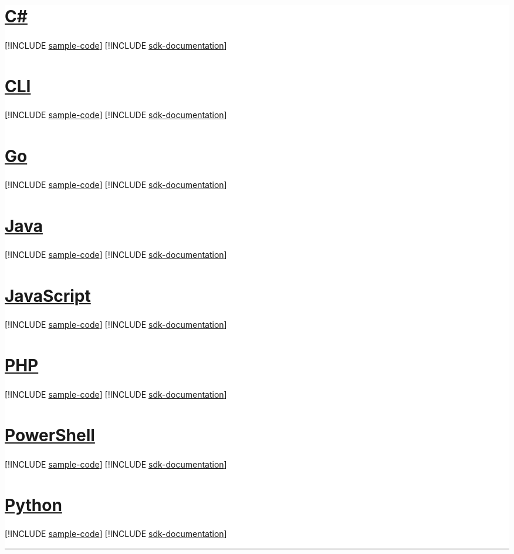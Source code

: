 # [C#](#tab/csharp)
[!INCLUDE [sample-code](../includes/snippets/csharp/synchronizationjob-provisionondemand-group-csharp-snippets.md)]
[!INCLUDE [sdk-documentation](../includes/snippets/snippets-sdk-documentation-link.md)]

# [CLI](#tab/cli)
[!INCLUDE [sample-code](../includes/snippets/cli/synchronizationjob-provisionondemand-group-cli-snippets.md)]
[!INCLUDE [sdk-documentation](../includes/snippets/snippets-sdk-documentation-link.md)]

# [Go](#tab/go)
[!INCLUDE [sample-code](../includes/snippets/go/synchronizationjob-provisionondemand-group-go-snippets.md)]
[!INCLUDE [sdk-documentation](../includes/snippets/snippets-sdk-documentation-link.md)]

# [Java](#tab/java)
[!INCLUDE [sample-code](../includes/snippets/java/synchronizationjob-provisionondemand-group-java-snippets.md)]
[!INCLUDE [sdk-documentation](../includes/snippets/snippets-sdk-documentation-link.md)]

# [JavaScript](#tab/javascript)
[!INCLUDE [sample-code](../includes/snippets/javascript/synchronizationjob-provisionondemand-group-javascript-snippets.md)]
[!INCLUDE [sdk-documentation](../includes/snippets/snippets-sdk-documentation-link.md)]

# [PHP](#tab/php)
[!INCLUDE [sample-code](../includes/snippets/php/synchronizationjob-provisionondemand-group-php-snippets.md)]
[!INCLUDE [sdk-documentation](../includes/snippets/snippets-sdk-documentation-link.md)]

# [PowerShell](#tab/powershell)
[!INCLUDE [sample-code](../includes/snippets/powershell/synchronizationjob-provisionondemand-group-powershell-snippets.md)]
[!INCLUDE [sdk-documentation](../includes/snippets/snippets-sdk-documentation-link.md)]

# [Python](#tab/python)
[!INCLUDE [sample-code](../includes/snippets/python/synchronizationjob-provisionondemand-group-python-snippets.md)]
[!INCLUDE [sdk-documentation](../includes/snippets/snippets-sdk-documentation-link.md)]

---
